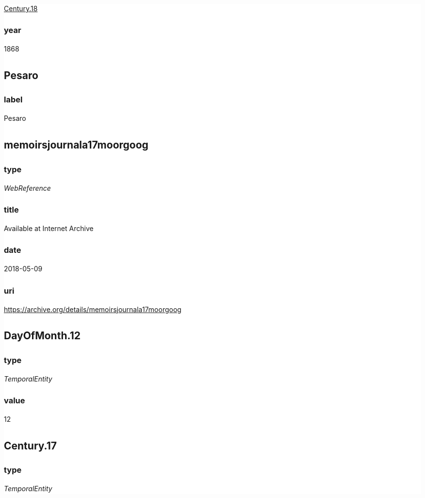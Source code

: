 [Century.18](#Century.18)

### year


1868

## Pesaro

### label


Pesaro

## memoirsjournala17moorgoog

### type


*WebReference*

### title


Available at Internet Archive

### date


2018-05-09

### uri


https://archive.org/details/memoirsjournala17moorgoog

## DayOfMonth.12

### type


*TemporalEntity*

### value


12

## Century.17

### type


*TemporalEntity*
